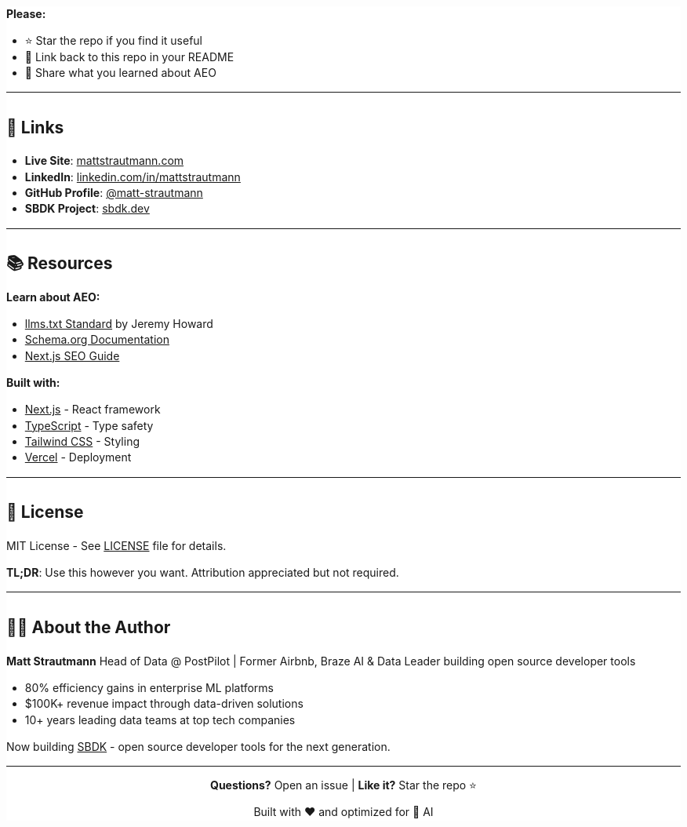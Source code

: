 **Please:**
- ⭐ Star the repo if you find it useful
- 🔗 Link back to this repo in your README
- 📝 Share what you learned about AEO

---

## 🔗 Links

- **Live Site**: [mattstrautmann.com](https://mattstrautmann.com)
- **LinkedIn**: [linkedin.com/in/mattstrautmann](https://linkedin.com/in/mattstrautmann)
- **GitHub Profile**: [@matt-strautmann](https://github.com/matt-strautmann)
- **SBDK Project**: [sbdk.dev](https://sbdk.dev)

---

## 📚 Resources

**Learn about AEO:**
- [llms.txt Standard](https://llmstxt.org/) by Jeremy Howard
- [Schema.org Documentation](https://schema.org/)
- [Next.js SEO Guide](https://nextjs.org/learn/seo/introduction-to-seo)

**Built with:**
- [Next.js](https://nextjs.org/) - React framework
- [TypeScript](https://www.typescriptlang.org/) - Type safety
- [Tailwind CSS](https://tailwindcss.com/) - Styling
- [Vercel](https://vercel.com/) - Deployment

---

## 📄 License

MIT License - See [LICENSE](LICENSE) file for details.

**TL;DR**: Use this however you want. Attribution appreciated but not required.

---

## 👨‍💻 About the Author

**Matt Strautmann**
Head of Data @ PostPilot | Former Airbnb, Braze
AI & Data Leader building open source developer tools

- 80% efficiency gains in enterprise ML platforms
- $100K+ revenue impact through data-driven solutions
- 10+ years leading data teams at top tech companies

Now building [SBDK](https://sbdk.dev) - open source developer tools for the next generation.

---

<div align="center">

**Questions?** Open an issue | **Like it?** Star the repo ⭐

Built with ❤️ and optimized for 🤖 AI

</div>

